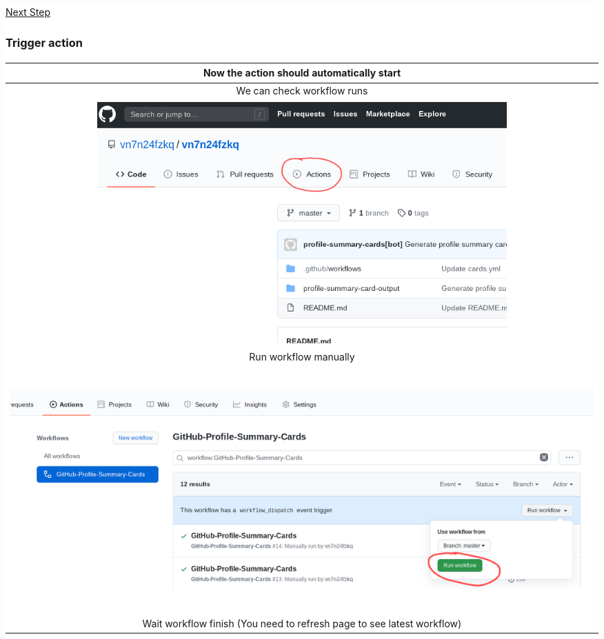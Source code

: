 [Next Step](#trigger-action)

### Trigger action

|               Now the action should automatically start                |
| :--------------------------------------------------------------------: |
|                       We can check workflow runs                       |
|   <img src="./assets_legacy/where-is-action.png" height="350" width="650">    |
|                         Run workflow manually                          |
|     <img src="./assets_legacy/run-workflow.png" height="350" width="850">     |
| Wait workflow finish (You need to refresh page to see latest workflow) |